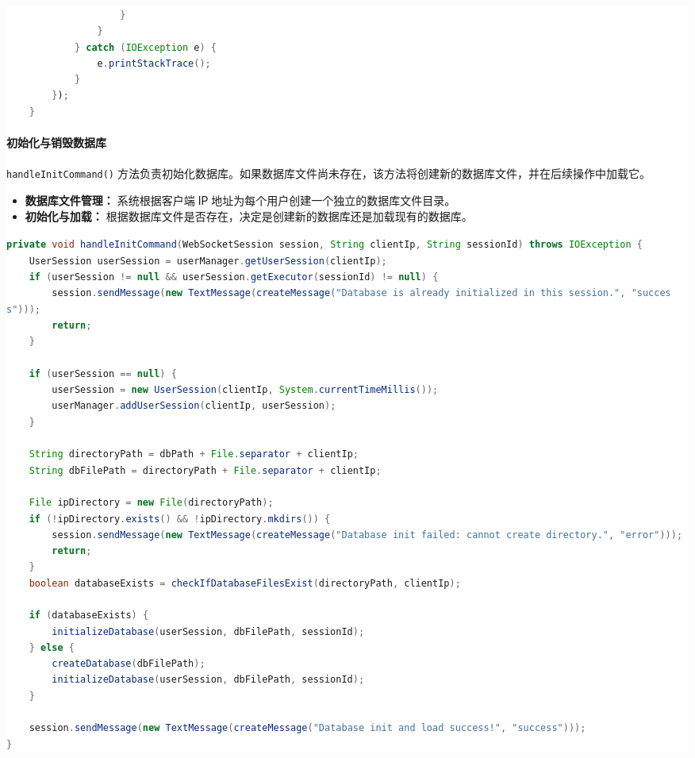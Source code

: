 ```java
                    }
                }
            } catch (IOException e) {
                e.printStackTrace();
            }
        });
    }
```

#### 初始化与销毁数据库

`handleInitCommand()` 方法负责初始化数据库。如果数据库文件尚未存在，该方法将创建新的数据库文件，并在后续操作中加载它。

- **数据库文件管理：** 系统根据客户端 IP 地址为每个用户创建一个独立的数据库文件目录。
- **初始化与加载：** 根据数据库文件是否存在，决定是创建新的数据库还是加载现有的数据库。

```java
private void handleInitCommand(WebSocketSession session, String clientIp, String sessionId) throws IOException {
    UserSession userSession = userManager.getUserSession(clientIp);
    if (userSession != null && userSession.getExecutor(sessionId) != null) {
        session.sendMessage(new TextMessage(createMessage("Database is already initialized in this session.", "success")));
        return;
    }

    if (userSession == null) {
        userSession = new UserSession(clientIp, System.currentTimeMillis());
        userManager.addUserSession(clientIp, userSession);
    }

    String directoryPath = dbPath + File.separator + clientIp;
    String dbFilePath = directoryPath + File.separator + clientIp;

    File ipDirectory = new File(directoryPath);
    if (!ipDirectory.exists() && !ipDirectory.mkdirs()) {
        session.sendMessage(new TextMessage(createMessage("Database init failed: cannot create directory.", "error")));
        return;
    }
    boolean databaseExists = checkIfDatabaseFilesExist(directoryPath, clientIp);

    if (databaseExists) {
        initializeDatabase(userSession, dbFilePath, sessionId);
    } else {
        createDatabase(dbFilePath);
        initializeDatabase(userSession, dbFilePath, sessionId);
    }

    session.sendMessage(new TextMessage(createMessage("Database init and load success!", "success")));
}
```
